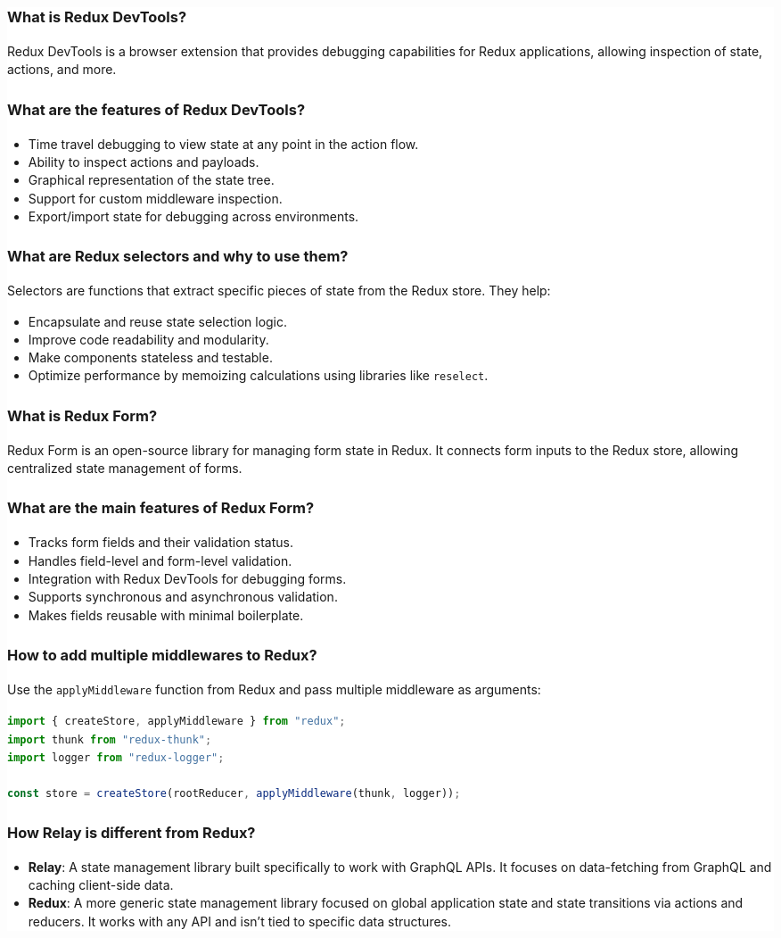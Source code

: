 ### What is Redux DevTools?  
Redux DevTools is a browser extension that provides debugging capabilities for Redux applications, allowing inspection of state, actions, and more.

### What are the features of Redux DevTools?  
- Time travel debugging to view state at any point in the action flow.  
- Ability to inspect actions and payloads.  
- Graphical representation of the state tree.  
- Support for custom middleware inspection.  
- Export/import state for debugging across environments.

### What are Redux selectors and why to use them?  
Selectors are functions that extract specific pieces of state from the Redux store. They help:  
- Encapsulate and reuse state selection logic.  
- Improve code readability and modularity.  
- Make components stateless and testable.  
- Optimize performance by memoizing calculations using libraries like `reselect`.

### What is Redux Form?  
Redux Form is an open-source library for managing form state in Redux. It connects form inputs to the Redux store, allowing centralized state management of forms.

### What are the main features of Redux Form?  
- Tracks form fields and their validation status.  
- Handles field-level and form-level validation.  
- Integration with Redux DevTools for debugging forms.  
- Supports synchronous and asynchronous validation.  
- Makes fields reusable with minimal boilerplate.

### How to add multiple middlewares to Redux?  
Use the `applyMiddleware` function from Redux and pass multiple middleware as arguments:  
```javascript
import { createStore, applyMiddleware } from "redux";
import thunk from "redux-thunk";
import logger from "redux-logger";

const store = createStore(rootReducer, applyMiddleware(thunk, logger));
```

### How Relay is different from Redux?  
- **Relay**: A state management library built specifically to work with GraphQL APIs. It focuses on data-fetching from GraphQL and caching client-side data.  
- **Redux**: A more generic state management library focused on global application state and state transitions via actions and reducers. It works with any API and isn’t tied to specific data structures.